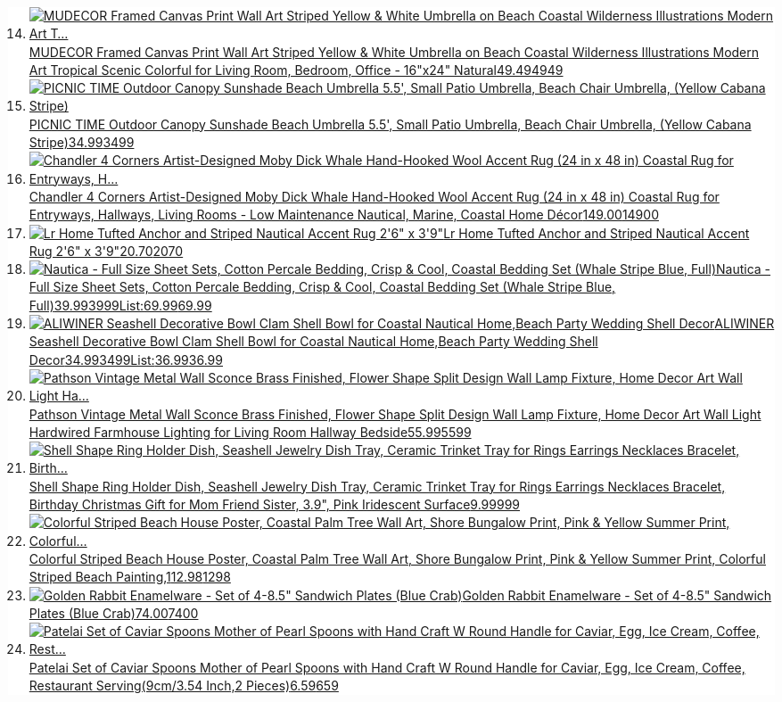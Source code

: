   14. [![MUDECOR Framed Canvas Print Wall Art Striped Yellow & White Umbrella on Beach Coastal Wilderness Illustrations Modern Art T…](https://m.media-amazon.com/images/I/512VbjiQ-zL._SR240,220_.jpg)MUDECOR Framed Canvas Print Wall Art Striped Yellow & White Umbrella on Beach Coastal Wilderness Illustrations Modern Art Tropical Scenic Colorful for Living Room, Bedroom, Office - 16"x24" Natural$49.49$4949](https://www.amazon.com/MUDECOR-Umbrella-Wilderness-Illustrations-Tropical/dp/B09BV2HZBH?pf_rd_p=916d8efa-7bc2-4d8d-a10c-f93dcb0cddd1&pf_rd_r=W991ERXC6W87HW9MZNF3&ref_=HMTCC25_B09BV2HZBH)
  15. [![PICNIC TIME Outdoor Canopy Sunshade Beach Umbrella 5.5', Small Patio Umbrella, Beach Chair Umbrella, \(Yellow Cabana Stripe\)](https://m.media-amazon.com/images/I/21xp4HFJ1EL._SR240,220_.jpg)PICNIC TIME Outdoor Canopy Sunshade Beach Umbrella 5.5', Small Patio Umbrella, Beach Chair Umbrella, (Yellow Cabana Stripe)$34.99$3499](https://www.amazon.com/Outdoor-Canopy-Sunshade-Umbrella-Yellow/dp/B091FB9TPY?pf_rd_p=916d8efa-7bc2-4d8d-a10c-f93dcb0cddd1&pf_rd_r=W991ERXC6W87HW9MZNF3&ref_=HMTCC25_B091FB9TPY)
  16. [![Chandler 4 Corners Artist-Designed Moby Dick Whale Hand-Hooked Wool Accent Rug \(24 in x 48 in\) Coastal Rug for Entryways, H…](https://m.media-amazon.com/images/I/51tWv10ygLL._SR240,220_.jpg)Chandler 4 Corners Artist-Designed Moby Dick Whale Hand-Hooked Wool Accent Rug (24 in x 48 in) Coastal Rug for Entryways, Hallways, Living Rooms - Low Maintenance Nautical, Marine, Coastal Home Décor$149.00$14900](https://www.amazon.com/Beautiful-Handmade-Decorative-Chandler-Corners/dp/B00TE9ZVHA?pf_rd_p=916d8efa-7bc2-4d8d-a10c-f93dcb0cddd1&pf_rd_r=W991ERXC6W87HW9MZNF3&ref_=HMTCC25_B00TE9ZVHA)
  17. [![Lr Home Tufted Anchor and Striped Nautical Accent Rug 2'6" x 3'9"](https://m.media-amazon.com/images/I/51zwM6zZcRL._SR240,220_.jpg)Lr Home Tufted Anchor and Striped Nautical Accent Rug 2'6" x 3'9"$20.70$2070](https://www.amazon.com/Lr-Home-Tufted-Striped-Nautical/dp/B085CNJN8J?pf_rd_p=916d8efa-7bc2-4d8d-a10c-f93dcb0cddd1&pf_rd_r=W991ERXC6W87HW9MZNF3&ref_=HMTCC25_B085CNJN8J)
  18. [![Nautica - Full Size Sheet Sets, Cotton Percale Bedding, Crisp & Cool, Coastal Bedding Set \(Whale Stripe Blue, Full\)](https://m.media-amazon.com/images/I/41rfncSWKYL._SR240,220_.jpg)Nautica - Full Size Sheet Sets, Cotton Percale Bedding, Crisp & Cool, Coastal Bedding Set (Whale Stripe Blue, Full)$39.99$3999List:$69.99$69.99](https://www.amazon.com/Nautica-Percale-Collection-Lightweight-Moisture-Wicking/dp/B07B3F29HX?pf_rd_p=916d8efa-7bc2-4d8d-a10c-f93dcb0cddd1&pf_rd_r=W991ERXC6W87HW9MZNF3&ref_=HMTCC25_B07B3F29HX)
  19. [![ALIWINER Seashell Decorative Bowl Clam Shell Bowl for Coastal Nautical Home,Beach Party Wedding Shell Decor](https://m.media-amazon.com/images/I/31kv2jtg8sL._SR240,220_.jpg)ALIWINER Seashell Decorative Bowl Clam Shell Bowl for Coastal Nautical Home,Beach Party Wedding Shell Decor$34.99$3499List:$36.99$36.99](https://www.amazon.com/ALIWINER-Coastal-Nautical-Seashell-Figurine/dp/B08B3MSX27?pf_rd_p=916d8efa-7bc2-4d8d-a10c-f93dcb0cddd1&pf_rd_r=W991ERXC6W87HW9MZNF3&ref_=HMTCC25_B08B3MSX27)
  20. [![Pathson Vintage Metal Wall Sconce Brass Finished, Flower Shape Split Design Wall Lamp Fixture, Home Decor Art Wall Light Ha…](https://m.media-amazon.com/images/I/313oh2a+oGL._SR240,220_.jpg)Pathson Vintage Metal Wall Sconce Brass Finished, Flower Shape Split Design Wall Lamp Fixture, Home Decor Art Wall Light Hardwired Farmhouse Lighting for Living Room Hallway Bedside$55.99$5599](https://www.amazon.com/Pathson-Finished-Hardwired-Farmhouse-Lighting/dp/B08S7HYXDW?pf_rd_p=916d8efa-7bc2-4d8d-a10c-f93dcb0cddd1&pf_rd_r=W991ERXC6W87HW9MZNF3&ref_=HMTCC25_B08S7HYXDW)
  21. [![Shell Shape Ring Holder Dish, Seashell Jewelry Dish Tray, Ceramic Trinket Tray for Rings Earrings Necklaces Bracelet, Birth…](https://m.media-amazon.com/images/I/31y2-z3OtoL._SR240,220_.jpg)Shell Shape Ring Holder Dish, Seashell Jewelry Dish Tray, Ceramic Trinket Tray for Rings Earrings Necklaces Bracelet, Birthday Christmas Gift for Mom Friend Sister, 3.9", Pink Iridescent Surface$9.99$999](https://www.amazon.com/Seashell-Earrings-Necklaces-Christmas-Iridescent/dp/B0CHWBFKC2?pf_rd_p=916d8efa-7bc2-4d8d-a10c-f93dcb0cddd1&pf_rd_r=W991ERXC6W87HW9MZNF3&ref_=HMTCC25_B0CHWBFKC2)
  22. [![Colorful Striped Beach House Poster, Coastal Palm Tree Wall Art, Shore Bungalow Print, Pink & Yellow Summer Print, Colorful…](https://m.media-amazon.com/images/I/41RroYyVajL._SR240,220_.jpg)Colorful Striped Beach House Poster, Coastal Palm Tree Wall Art, Shore Bungalow Print, Pink & Yellow Summer Print, Colorful Striped Beach Painting,1$12.98$1298](https://www.amazon.com/Colorful-Striped-Coastal-Bungalow-Painting/dp/B0DQ4L8ZCF?pf_rd_p=916d8efa-7bc2-4d8d-a10c-f93dcb0cddd1&pf_rd_r=W991ERXC6W87HW9MZNF3&ref_=HMTCC25_B0DQ4L8ZCF)
  23. [![Golden Rabbit Enamelware - Set of 4-8.5" Sandwich Plates \(Blue Crab\)](https://m.media-amazon.com/images/I/51OiLJ1UF5L._SR240,220_.jpg)Golden Rabbit Enamelware - Set of 4-8.5" Sandwich Plates (Blue Crab)$74.00$7400](https://www.amazon.com/Golden-Rabbit-Enamelware-Pattern-Sandwich/dp/B08F92GYFP?pf_rd_p=916d8efa-7bc2-4d8d-a10c-f93dcb0cddd1&pf_rd_r=W991ERXC6W87HW9MZNF3&ref_=HMTCC25_B08F92GYFP)
  24. [![Patelai Set of Caviar Spoons Mother of Pearl Spoons with Hand Craft W Round Handle for Caviar, Egg, Ice Cream, Coffee, Rest…](https://m.media-amazon.com/images/I/31m+gjA0FTL._SR240,220_.jpg)Patelai Set of Caviar Spoons Mother of Pearl Spoons with Hand Craft W Round Handle for Caviar, Egg, Ice Cream, Coffee, Restaurant Serving(9cm/3.54 Inch,2 Pieces)$6.59$659](https://www.amazon.com/Caviar-Spoons-Mother-Restaurant-Serving/dp/B08SJB7761?pf_rd_p=916d8efa-7bc2-4d8d-a10c-f93dcb0cddd1&pf_rd_r=W991ERXC6W87HW9MZNF3&ref_=HMTCC25_B08SJB7761)
